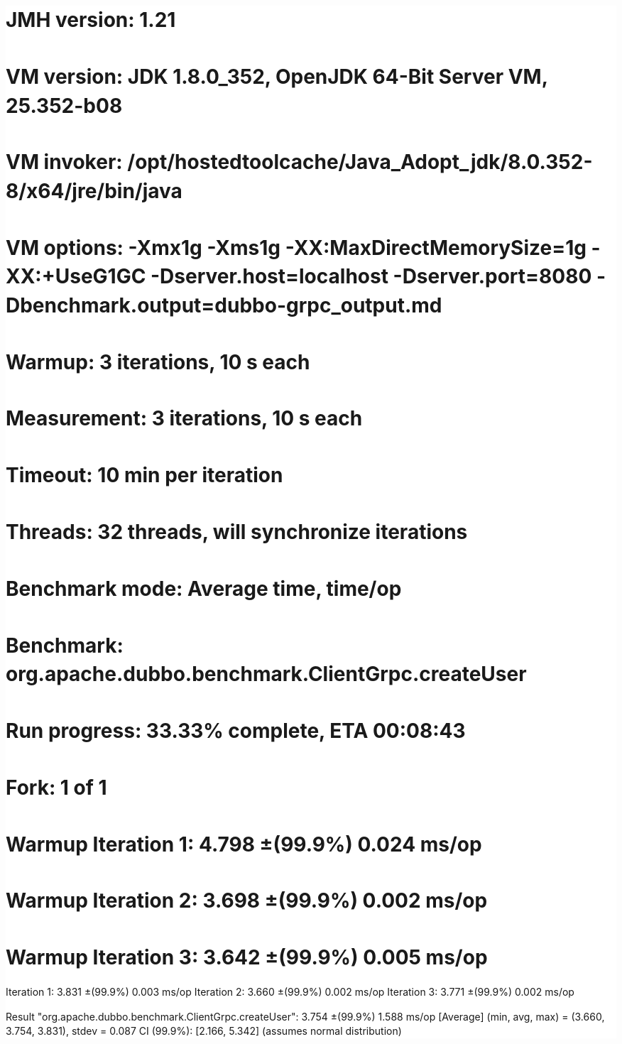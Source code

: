 
# JMH version: 1.21
# VM version: JDK 1.8.0_352, OpenJDK 64-Bit Server VM, 25.352-b08
# VM invoker: /opt/hostedtoolcache/Java_Adopt_jdk/8.0.352-8/x64/jre/bin/java
# VM options: -Xmx1g -Xms1g -XX:MaxDirectMemorySize=1g -XX:+UseG1GC -Dserver.host=localhost -Dserver.port=8080 -Dbenchmark.output=dubbo-grpc_output.md
# Warmup: 3 iterations, 10 s each
# Measurement: 3 iterations, 10 s each
# Timeout: 10 min per iteration
# Threads: 32 threads, will synchronize iterations
# Benchmark mode: Average time, time/op
# Benchmark: org.apache.dubbo.benchmark.ClientGrpc.createUser

# Run progress: 33.33% complete, ETA 00:08:43
# Fork: 1 of 1
# Warmup Iteration   1: 4.798 ±(99.9%) 0.024 ms/op
# Warmup Iteration   2: 3.698 ±(99.9%) 0.002 ms/op
# Warmup Iteration   3: 3.642 ±(99.9%) 0.005 ms/op
Iteration   1: 3.831 ±(99.9%) 0.003 ms/op
Iteration   2: 3.660 ±(99.9%) 0.002 ms/op
Iteration   3: 3.771 ±(99.9%) 0.002 ms/op


Result "org.apache.dubbo.benchmark.ClientGrpc.createUser":
  3.754 ±(99.9%) 1.588 ms/op [Average]
  (min, avg, max) = (3.660, 3.754, 3.831), stdev = 0.087
  CI (99.9%): [2.166, 5.342] (assumes normal distribution)
